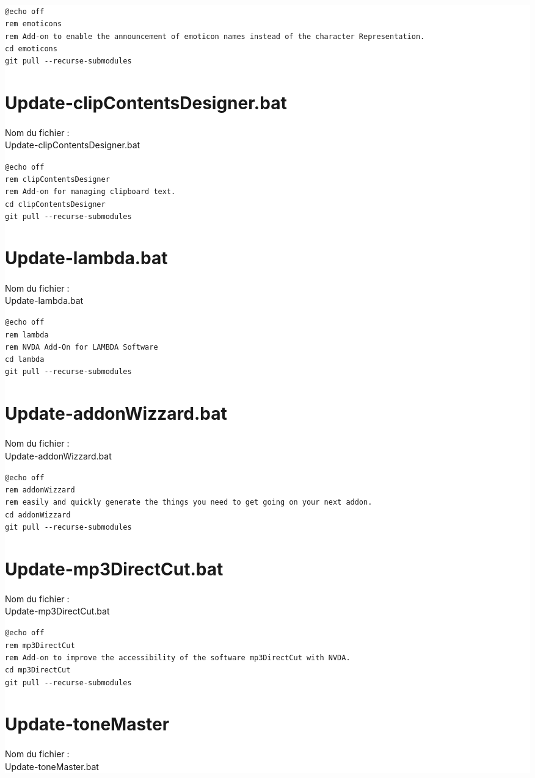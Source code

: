`@echo off`                       
`rem emoticons`                                        
`rem Add-on to enable the announcement of emoticon names instead of the character Representation.`                    
`cd emoticons`           
`git pull --recurse-submodules`                     

# Update-clipContentsDesigner.bat #
Nom du fichier :                          
Update-clipContentsDesigner.bat                         

`@echo off`                       
`rem clipContentsDesigner`             
`rem Add-on for managing clipboard text.`                             
`cd clipContentsDesigner`            
`git pull --recurse-submodules`            

# Update-lambda.bat #
Nom du fichier :                          
Update-lambda.bat                         

`@echo off`                       
`rem lambda`                                 
`rem NVDA Add-On for LAMBDA Software`                       
`cd lambda`           
`git pull --recurse-submodules`            

# Update-addonWizzard.bat #
Nom du fichier :                          
Update-addonWizzard.bat                

`@echo off`                       
`rem addonWizzard`                      
`rem easily and quickly generate the things you need to get going on your next addon.`                   
`cd addonWizzard`                    
`git pull --recurse-submodules`            

# Update-mp3DirectCut.bat #
Nom du fichier :                          
Update-mp3DirectCut.bat                     

`@echo off`                       
`rem mp3DirectCut`                           
`rem Add-on to improve the accessibility of the software mp3DirectCut with NVDA.`           
`cd mp3DirectCut`                     
`git pull --recurse-submodules`            

# Update-toneMaster #
Nom du fichier :                          
Update-toneMaster.bat                          
